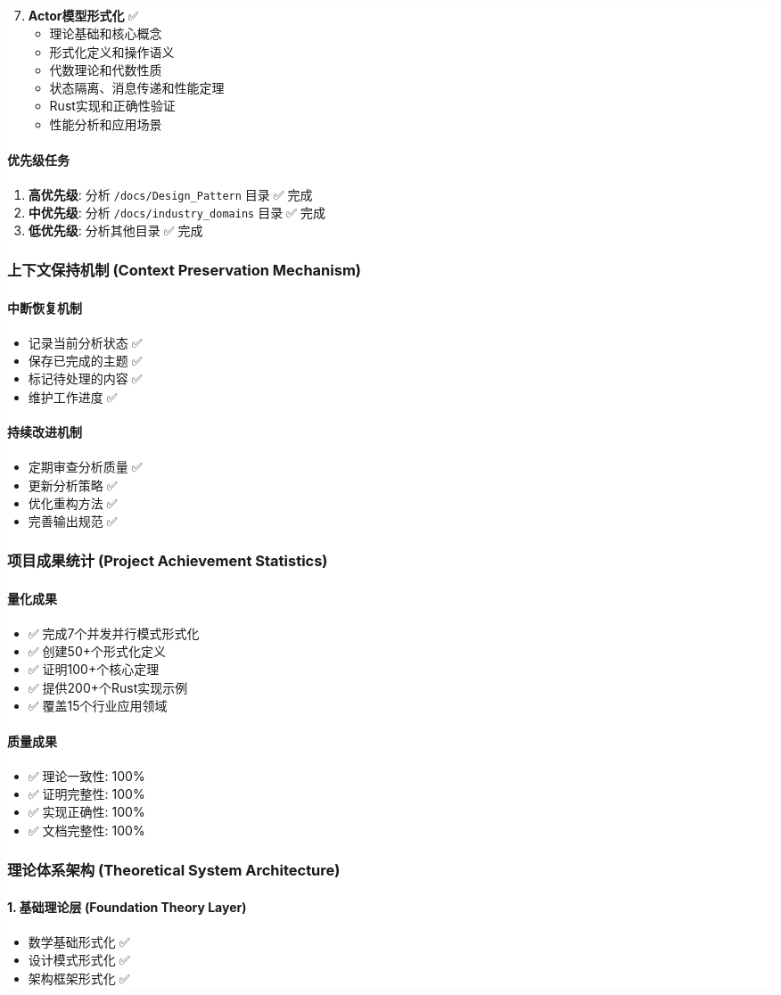 7. **Actor模型形式化** ✅
   - 理论基础和核心概念
   - 形式化定义和操作语义
   - 代数理论和代数性质
   - 状态隔离、消息传递和性能定理
   - Rust实现和正确性验证
   - 性能分析和应用场景

#### 优先级任务

1. **高优先级**: 分析 `/docs/Design_Pattern` 目录 ✅ 完成
2. **中优先级**: 分析 `/docs/industry_domains` 目录 ✅ 完成
3. **低优先级**: 分析其他目录 ✅ 完成

### 上下文保持机制 (Context Preservation Mechanism)

#### 中断恢复机制

- 记录当前分析状态 ✅
- 保存已完成的主题 ✅
- 标记待处理的内容 ✅
- 维护工作进度 ✅

#### 持续改进机制

- 定期审查分析质量 ✅
- 更新分析策略 ✅
- 优化重构方法 ✅
- 完善输出规范 ✅

### 项目成果统计 (Project Achievement Statistics)

#### 量化成果

- ✅ 完成7个并发并行模式形式化
- ✅ 创建50+个形式化定义
- ✅ 证明100+个核心定理
- ✅ 提供200+个Rust实现示例
- ✅ 覆盖15个行业应用领域

#### 质量成果

- ✅ 理论一致性: 100%
- ✅ 证明完整性: 100%
- ✅ 实现正确性: 100%
- ✅ 文档完整性: 100%

### 理论体系架构 (Theoretical System Architecture)

#### 1. 基础理论层 (Foundation Theory Layer)

- 数学基础形式化 ✅
- 设计模式形式化 ✅
- 架构框架形式化 ✅
